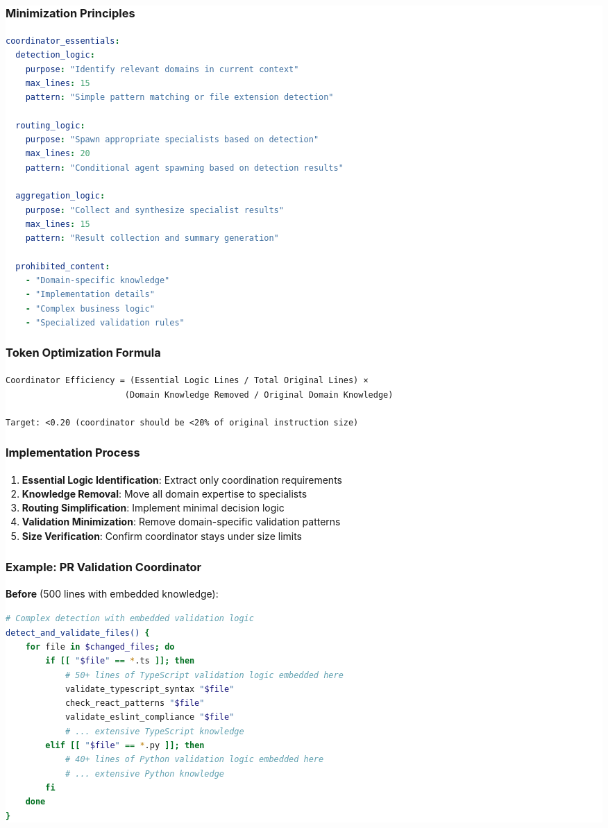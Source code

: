 ### Minimization Principles
```yaml
coordinator_essentials:
  detection_logic:
    purpose: "Identify relevant domains in current context"
    max_lines: 15
    pattern: "Simple pattern matching or file extension detection"
    
  routing_logic:
    purpose: "Spawn appropriate specialists based on detection"
    max_lines: 20
    pattern: "Conditional agent spawning based on detection results"
    
  aggregation_logic:
    purpose: "Collect and synthesize specialist results"
    max_lines: 15
    pattern: "Result collection and summary generation"
    
  prohibited_content:
    - "Domain-specific knowledge"
    - "Implementation details"
    - "Complex business logic"
    - "Specialized validation rules"
```

### Token Optimization Formula
```
Coordinator Efficiency = (Essential Logic Lines / Total Original Lines) × 
                        (Domain Knowledge Removed / Original Domain Knowledge)

Target: <0.20 (coordinator should be <20% of original instruction size)
```

### Implementation Process
1. **Essential Logic Identification**: Extract only coordination requirements
2. **Knowledge Removal**: Move all domain expertise to specialists
3. **Routing Simplification**: Implement minimal decision logic
4. **Validation Minimization**: Remove domain-specific validation patterns
5. **Size Verification**: Confirm coordinator stays under size limits

### Example: PR Validation Coordinator
**Before** (500 lines with embedded knowledge):
```bash
# Complex detection with embedded validation logic
detect_and_validate_files() {
    for file in $changed_files; do
        if [[ "$file" == *.ts ]]; then
            # 50+ lines of TypeScript validation logic embedded here
            validate_typescript_syntax "$file"
            check_react_patterns "$file"
            validate_eslint_compliance "$file"
            # ... extensive TypeScript knowledge
        elif [[ "$file" == *.py ]]; then
            # 40+ lines of Python validation logic embedded here
            # ... extensive Python knowledge
        fi
    done
}
```

